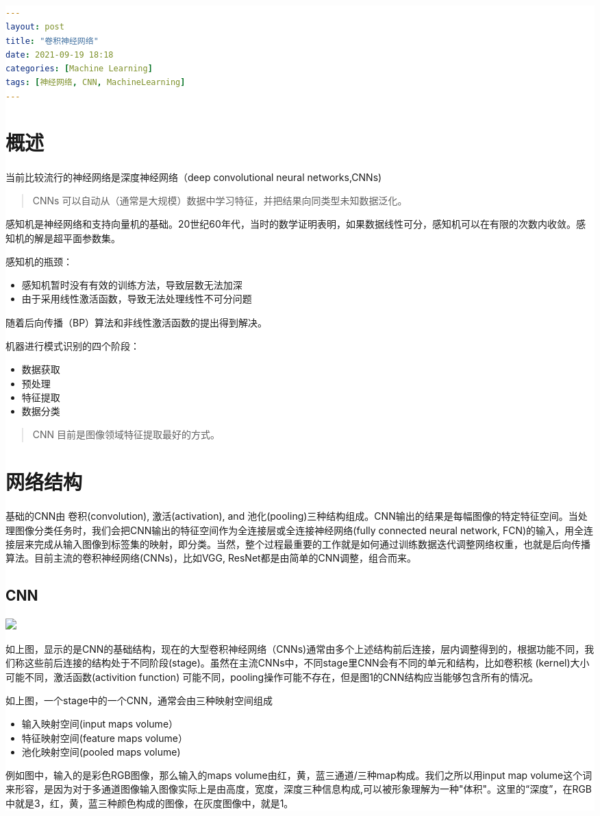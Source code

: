 ```yaml
---
layout: post
title: "卷积神经网络"
date: 2021-09-19 18:18
categories: [Machine Learning]
tags: [神经网络, CNN, MachineLearning]
---
```


# 概述
当前比较流行的神经网络是深度神经网络（deep convolutional neural networks,CNNs)

> CNNs 可以自动从（通常是大规模）数据中学习特征，并把结果向同类型未知数据泛化。

感知机是神经网络和支持向量机的基础。20世纪60年代，当时的数学证明表明，如果数据线性可分，感知机可以在有限的次数内收敛。感知机的解是超平面参数集。

感知机的瓶颈：
- 感知机暂时没有有效的训练方法，导致层数无法加深
- 由于采用线性激活函数，导致无法处理线性不可分问题

随着后向传播（BP）算法和非线性激活函数的提出得到解决。

机器进行模式识别的四个阶段：
- 数据获取
- 预处理
- 特征提取
- 数据分类

> CNN 目前是图像领域特征提取最好的方式。

# 网络结构

基础的CNN由 卷积(convolution), 激活(activation), and 池化(pooling)三种结构组成。CNN输出的结果是每幅图像的特定特征空间。当处理图像分类任务时，我们会把CNN输出的特征空间作为全连接层或全连接神经网络(fully connected neural network, FCN)的输入，用全连接层来完成从输入图像到标签集的映射，即分类。当然，整个过程最重要的工作就是如何通过训练数据迭代调整网络权重，也就是后向传播算法。目前主流的卷积神经网络(CNNs)，比如VGG, ResNet都是由简单的CNN调整，组合而来。

## CNN

![](/assets//assets/images/img_HandsOnML/img_ML/某个stage内CNN工作原理.jpg)

如上图，显示的是CNN的基础结构，现在的大型卷积神经网络（CNNs)通常由多个上述结构前后连接，层内调整得到的，根据功能不同，我们称这些前后连接的结构处于不同阶段(stage)。虽然在主流CNNs中，不同stage里CNN会有不同的单元和结构，比如卷积核 (kernel)大小可能不同，激活函数(activition function) 可能不同，pooling操作可能不存在，但是图1的CNN结构应当能够包含所有的情况。

如上图，一个stage中的一个CNN，通常会由三种映射空间组成

- 输入映射空间(input maps volume）
- 特征映射空间(feature maps volume）
- 池化映射空间(pooled maps volume)

例如图中，输入的是彩色RGB图像，那么输入的maps volume由红，黄，蓝三通道/三种map构成。我们之所以用input map volume这个词来形容，是因为对于多通道图像输入图像实际上是由高度，宽度，深度三种信息构成,可以被形象理解为一种"体积"。这里的“深度”，在RGB中就是3，红，黄，蓝三种颜色构成的图像，在灰度图像中，就是1。
